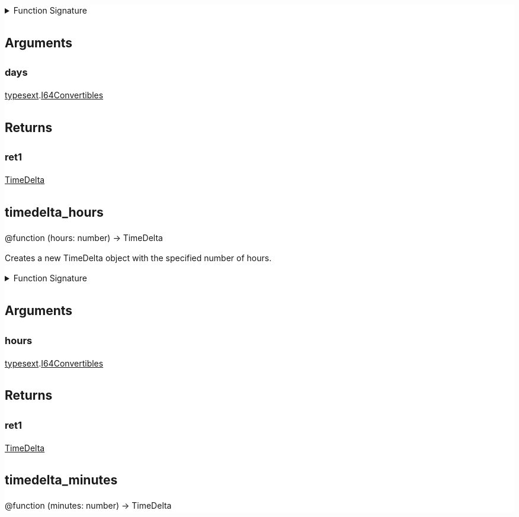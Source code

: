 <details><summary>Function Signature</summary></details>

<div id="Arguments"></div>

## Arguments

<div id="days"></div>

### days

[typesext](./typesext.md).[I64Convertibles](./typesext.md#I64Convertibles)

<div id="Returns"></div>

## Returns

<div id="ret1"></div>

### ret1

[TimeDelta](#TimeDelta)<div id="timedelta_hours"></div>

## timedelta_hours

@function (hours: number) -> TimeDelta

Creates a new TimeDelta object with the specified number of hours.

<details><summary>Function Signature</summary></details>

<div id="Arguments"></div>

## Arguments

<div id="hours"></div>

### hours

[typesext](./typesext.md).[I64Convertibles](./typesext.md#I64Convertibles)

<div id="Returns"></div>

## Returns

<div id="ret1"></div>

### ret1

[TimeDelta](#TimeDelta)<div id="timedelta_minutes"></div>

## timedelta_minutes

@function (minutes: number) -> TimeDelta
